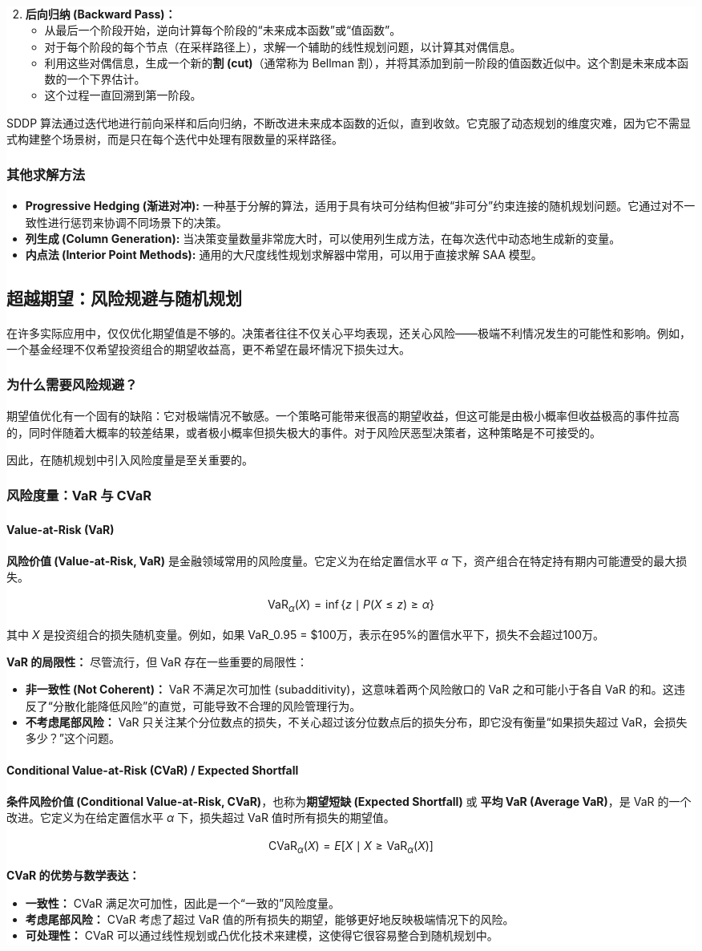2.  **后向归纳 (Backward Pass)：**
    *   从最后一个阶段开始，逆向计算每个阶段的“未来成本函数”或“值函数”。
    *   对于每个阶段的每个节点（在采样路径上），求解一个辅助的线性规划问题，以计算其对偶信息。
    *   利用这些对偶信息，生成一个新的**割 (cut)**（通常称为 Bellman 割），并将其添加到前一阶段的值函数近似中。这个割是未来成本函数的一个下界估计。
    *   这个过程一直回溯到第一阶段。

SDDP 算法通过迭代地进行前向采样和后向归纳，不断改进未来成本函数的近似，直到收敛。它克服了动态规划的维度灾难，因为它不需显式构建整个场景树，而是只在每个迭代中处理有限数量的采样路径。

### 其他求解方法

*   **Progressive Hedging (渐进对冲):** 一种基于分解的算法，适用于具有块可分结构但被“非可分”约束连接的随机规划问题。它通过对不一致性进行惩罚来协调不同场景下的决策。
*   **列生成 (Column Generation):** 当决策变量数量非常庞大时，可以使用列生成方法，在每次迭代中动态地生成新的变量。
*   **内点法 (Interior Point Methods):** 通用的大尺度线性规划求解器中常用，可以用于直接求解 SAA 模型。

## 超越期望：风险规避与随机规划

在许多实际应用中，仅仅优化期望值是不够的。决策者往往不仅关心平均表现，还关心风险——极端不利情况发生的可能性和影响。例如，一个基金经理不仅希望投资组合的期望收益高，更不希望在最坏情况下损失过大。

### 为什么需要风险规避？

期望值优化有一个固有的缺陷：它对极端情况不敏感。一个策略可能带来很高的期望收益，但这可能是由极小概率但收益极高的事件拉高的，同时伴随着大概率的较差结果，或者极小概率但损失极大的事件。对于风险厌恶型决策者，这种策略是不可接受的。

因此，在随机规划中引入风险度量是至关重要的。

### 风险度量：VaR 与 CVaR

#### Value-at-Risk (VaR)

**风险价值 (Value-at-Risk, VaR)** 是金融领域常用的风险度量。它定义为在给定置信水平 $\alpha$ 下，资产组合在特定持有期内可能遭受的最大损失。

$$
\text{VaR}_\alpha(X) = \inf \{ z \mid P(X \le z) \ge \alpha \}
$$

其中 $X$ 是投资组合的损失随机变量。例如，如果 VaR_0.95 = $100万，表示在95%的置信水平下，损失不会超过100万。

**VaR 的局限性：**
尽管流行，但 VaR 存在一些重要的局限性：
*   **非一致性 (Not Coherent)：** VaR 不满足次可加性 (subadditivity)，这意味着两个风险敞口的 VaR 之和可能小于各自 VaR 的和。这违反了“分散化能降低风险”的直觉，可能导致不合理的风险管理行为。
*   **不考虑尾部风险：** VaR 只关注某个分位数点的损失，不关心超过该分位数点后的损失分布，即它没有衡量“如果损失超过 VaR，会损失多少？”这个问题。

#### Conditional Value-at-Risk (CVaR) / Expected Shortfall

**条件风险价值 (Conditional Value-at-Risk, CVaR)**，也称为**期望短缺 (Expected Shortfall)** 或 **平均 VaR (Average VaR)**，是 VaR 的一个改进。它定义为在给定置信水平 $\alpha$ 下，损失超过 VaR 值时所有损失的期望值。

$$
\text{CVaR}_\alpha(X) = E[X \mid X \ge \text{VaR}_\alpha(X)]
$$

**CVaR 的优势与数学表达：**
*   **一致性：** CVaR 满足次可加性，因此是一个“一致的”风险度量。
*   **考虑尾部风险：** CVaR 考虑了超过 VaR 值的所有损失的期望，能够更好地反映极端情况下的风险。
*   **可处理性：** CVaR 可以通过线性规划或凸优化技术来建模，这使得它很容易整合到随机规划中。

